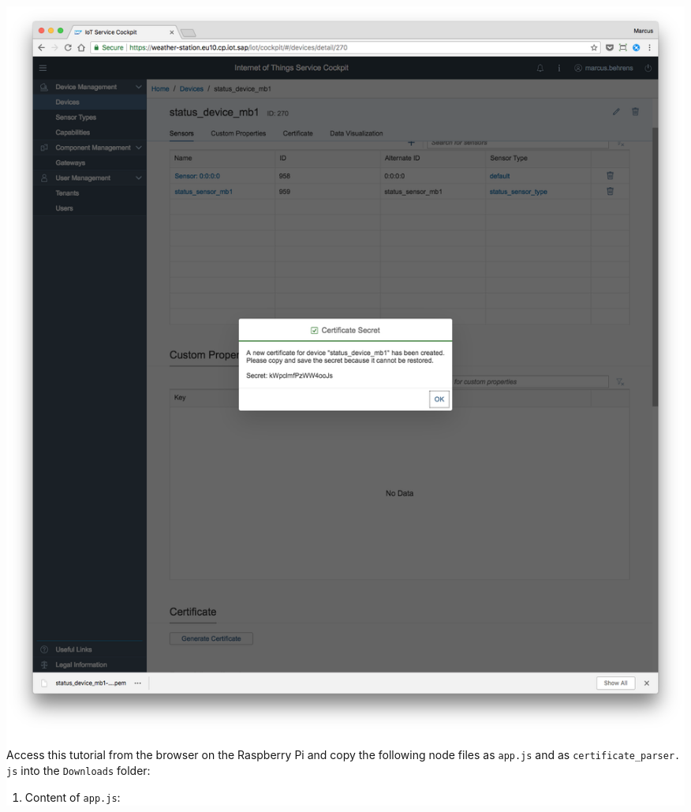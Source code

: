 ![IoT Cockpit and Certificate](certificate.png)

Access this tutorial from the browser on the Raspberry Pi and copy the following node files as `app.js` and as `certificate_parser.js` into the `Downloads` folder:

1. Content of `app.js`:
